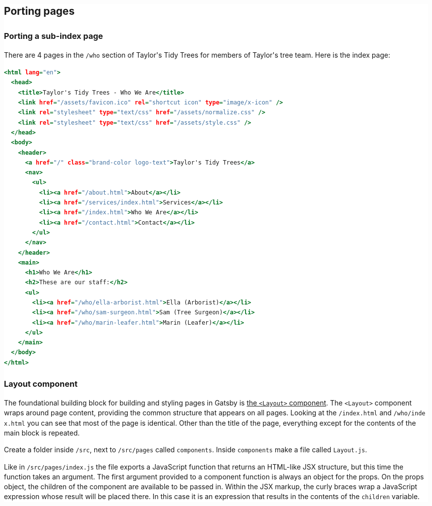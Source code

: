 ## Porting pages

### Porting a sub-index page

There are 4 pages in the `/who` section of Taylor's Tidy Trees for members of Taylor's tree team. Here is the index page:

```html:title=/website-domain/who/index.html
<html lang="en">
  <head>
    <title>Taylor's Tidy Trees - Who We Are</title>
    <link href="/assets/favicon.ico" rel="shortcut icon" type="image/x-icon" />
    <link rel="stylesheet" type="text/css" href="/assets/normalize.css" />
    <link rel="stylesheet" type="text/css" href="/assets/style.css" />
  </head>
  <body>
    <header>
      <a href="/" class="brand-color logo-text">Taylor's Tidy Trees</a>
      <nav>
        <ul>
          <li><a href="/about.html">About</a></li>
          <li><a href="/services/index.html">Services</a></li>
          <li><a href="/index.html">Who We Are</a></li>
          <li><a href="/contact.html">Contact</a></li>
        </ul>
      </nav>
    </header>
    <main>
      <h1>Who We Are</h1>
      <h2>These are our staff:</h2>
      <ul>
        <li><a href="/who/ella-arborist.html">Ella (Arborist)</a></li>
        <li><a href="/who/sam-surgeon.html">Sam (Tree Surgeon)</a></li>
        <li><a href="/who/marin-leafer.html">Marin (Leafer)</a></li>
      </ul>
    </main>
  </body>
</html>
```

### Layout component

The foundational building block for building and styling pages in Gatsby is [the `<Layout>` component](/docs/layout-components/). The `<Layout>` component wraps around page content, providing the common structure that appears on all pages. Looking at the `/index.html` and `/who/index.html` you can see that most of the page is identical. Other than the title of the page, everything except for the contents of the main block is repeated.

Create a folder inside `/src`, next to `/src/pages` called `components`. Inside `components` make a file called `Layout.js`.

Like in `/src/pages/index.js` the file exports a JavaScript function that returns an HTML-like JSX structure, but this time the function takes an argument. The first argument provided to a component function is always an object for the props. On the props object, the children of the component are available to be passed in. Within the JSX markup, the curly braces wrap a JavaScript expression whose result will be placed there. In this case it is an expression that results in the contents of the `children` variable.
